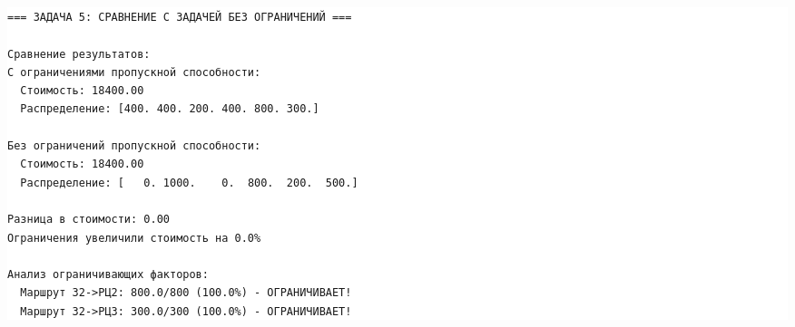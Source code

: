     
    === ЗАДАЧА 5: СРАВНЕНИЕ С ЗАДАЧЕЙ БЕЗ ОГРАНИЧЕНИЙ ===
    
    Сравнение результатов:
    С ограничениями пропускной способности:
      Стоимость: 18400.00
      Распределение: [400. 400. 200. 400. 800. 300.]
    
    Без ограничений пропускной способности:
      Стоимость: 18400.00
      Распределение: [   0. 1000.    0.  800.  200.  500.]
    
    Разница в стоимости: 0.00
    Ограничения увеличили стоимость на 0.0%
    
    Анализ ограничивающих факторов:
      Маршрут З2->РЦ2: 800.0/800 (100.0%) - ОГРАНИЧИВАЕТ!
      Маршрут З2->РЦ3: 300.0/300 (100.0%) - ОГРАНИЧИВАЕТ!
    
